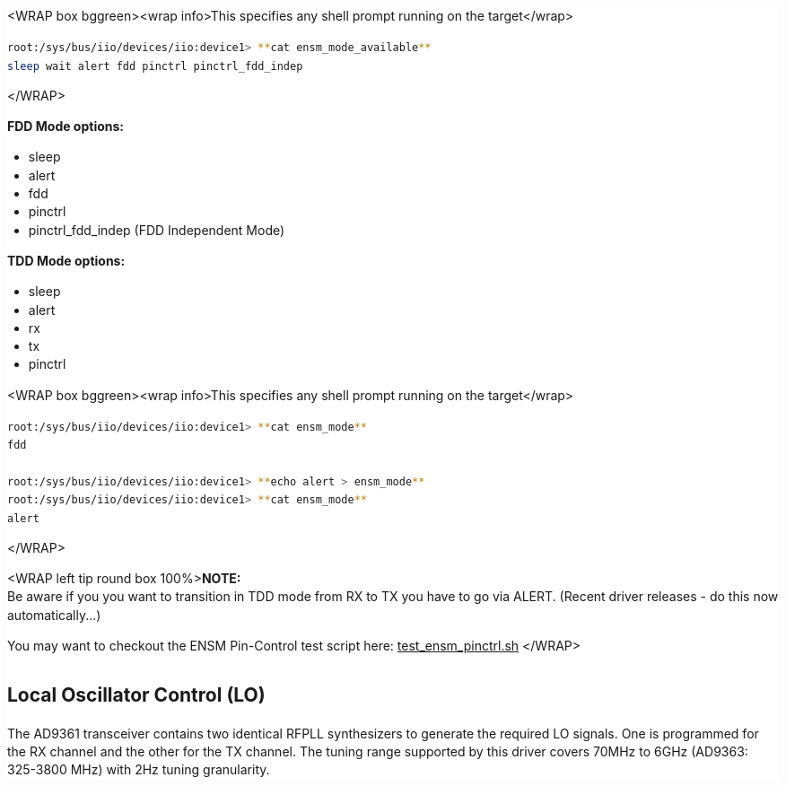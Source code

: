 \<WRAP box bggreen>\<wrap info>This specifies any shell prompt running
on the target\</wrap>

```bash
root:/sys/bus/iio/devices/iio:device1> **cat ensm_mode_available**
sleep wait alert fdd pinctrl pinctrl_fdd_indep
```

\</WRAP>

**FDD Mode options:**

- sleep
- alert
- fdd
- pinctrl
- pinctrl_fdd_indep (FDD Independent Mode)

**TDD Mode options:**

- sleep
- alert
- rx
- tx
- pinctrl

\<WRAP box bggreen>\<wrap info>This specifies any shell prompt running
on the target\</wrap>

```bash
root:/sys/bus/iio/devices/iio:device1> **cat ensm_mode**
fdd

root:/sys/bus/iio/devices/iio:device1> **echo alert > ensm_mode**
root:/sys/bus/iio/devices/iio:device1> **cat ensm_mode**
alert
```

\</WRAP>

\<WRAP left tip round box 100%>**NOTE:**\
Be aware if you you want to transition in TDD mode from RX to TX you
have to go via ALERT. (Recent driver releases - do this now
automatically...)

You may want to checkout the ENSM Pin-Control test script here:
[test_ensm_pinctrl.sh](https://github.com/analogdevicesinc/linux_image_ADI-scripts/blob/master/test_ensm_pinctrl.sh)
\</WRAP>

## Local Oscillator Control (LO)

The AD9361 transceiver contains two identical RFPLL synthesizers to
generate the required LO signals. One is programmed for the RX channel
and the other for the TX channel. The tuning range supported by this
driver covers 70MHz to 6GHz (AD9363: 325-3800 MHz) with 2Hz tuning
granularity.
